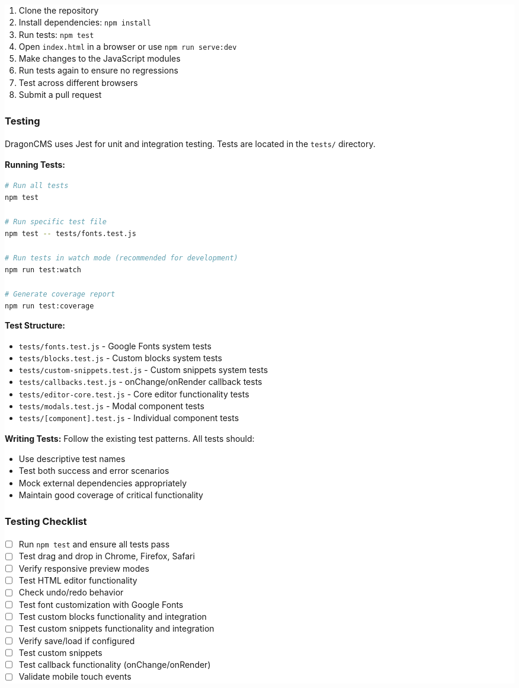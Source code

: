 1. Clone the repository
2. Install dependencies: `npm install`
3. Run tests: `npm test`
4. Open `index.html` in a browser or use `npm run serve:dev`
5. Make changes to the JavaScript modules
6. Run tests again to ensure no regressions
7. Test across different browsers
8. Submit a pull request

### Testing

DragonCMS uses Jest for unit and integration testing. Tests are located in the `tests/` directory.

**Running Tests:**
```bash
# Run all tests
npm test

# Run specific test file
npm test -- tests/fonts.test.js

# Run tests in watch mode (recommended for development)
npm run test:watch

# Generate coverage report
npm run test:coverage
```

**Test Structure:**
- `tests/fonts.test.js` - Google Fonts system tests
- `tests/blocks.test.js` - Custom blocks system tests
- `tests/custom-snippets.test.js` - Custom snippets system tests
- `tests/callbacks.test.js` - onChange/onRender callback tests  
- `tests/editor-core.test.js` - Core editor functionality tests
- `tests/modals.test.js` - Modal component tests
- `tests/[component].test.js` - Individual component tests

**Writing Tests:**
Follow the existing test patterns. All tests should:
- Use descriptive test names
- Test both success and error scenarios
- Mock external dependencies appropriately
- Maintain good coverage of critical functionality

### Testing Checklist

- [ ] Run `npm test` and ensure all tests pass
- [ ] Test drag and drop in Chrome, Firefox, Safari
- [ ] Verify responsive preview modes
- [ ] Test HTML editor functionality
- [ ] Check undo/redo behavior
- [ ] Test font customization with Google Fonts
- [ ] Test custom blocks functionality and integration
- [ ] Test custom snippets functionality and integration
- [ ] Verify save/load if configured
- [ ] Test custom snippets
- [ ] Test callback functionality (onChange/onRender)
- [ ] Validate mobile touch events
